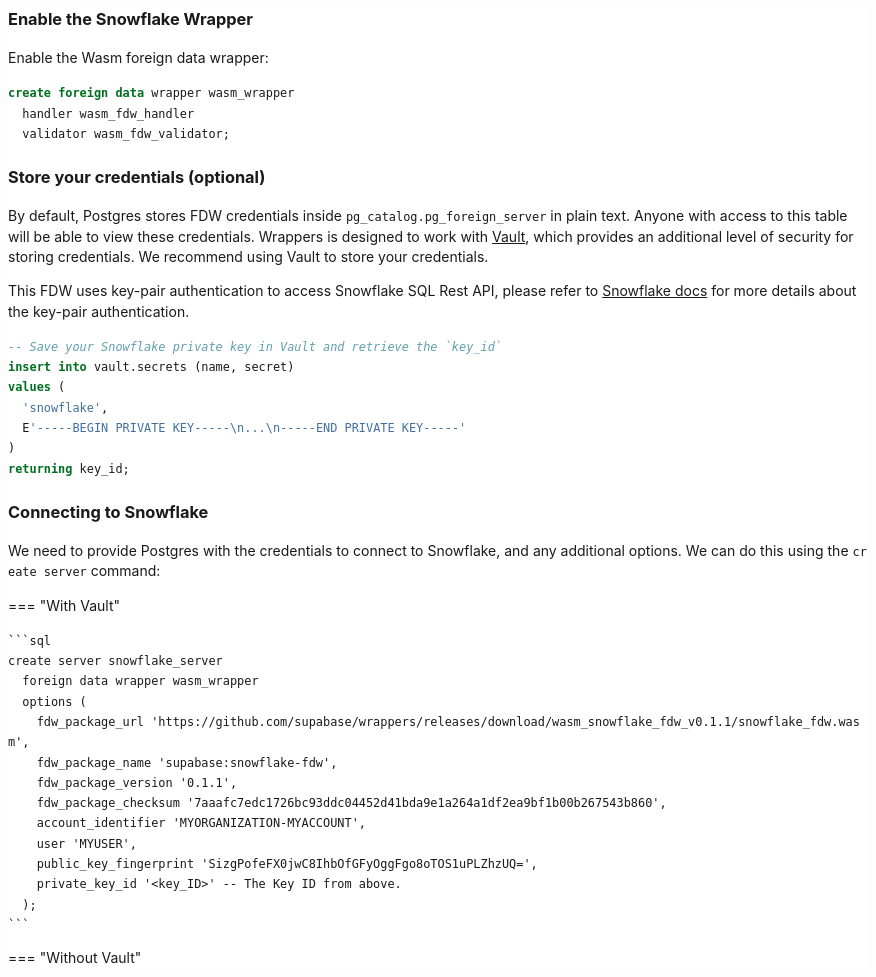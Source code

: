 ### Enable the Snowflake Wrapper

Enable the Wasm foreign data wrapper:

```sql
create foreign data wrapper wasm_wrapper
  handler wasm_fdw_handler
  validator wasm_fdw_validator;
```

### Store your credentials (optional)

By default, Postgres stores FDW credentials inside `pg_catalog.pg_foreign_server` in plain text. Anyone with access to this table will be able to view these credentials. Wrappers is designed to work with [Vault](https://supabase.com/docs/guides/database/vault), which provides an additional level of security for storing credentials. We recommend using Vault to store your credentials.

This FDW uses key-pair authentication to access Snowflake SQL Rest API, please refer to [Snowflake docs](https://docs.snowflake.com/en/developer-guide/sql-api/authenticating#label-sql-api-authenticating-key-pair) for more details about the key-pair authentication.

```sql
-- Save your Snowflake private key in Vault and retrieve the `key_id`
insert into vault.secrets (name, secret)
values (
  'snowflake',
  E'-----BEGIN PRIVATE KEY-----\n...\n-----END PRIVATE KEY-----'
)
returning key_id;
```

### Connecting to Snowflake

We need to provide Postgres with the credentials to connect to Snowflake, and any additional options. We can do this using the `create server` command:

=== "With Vault"

    ```sql
    create server snowflake_server
      foreign data wrapper wasm_wrapper
      options (
        fdw_package_url 'https://github.com/supabase/wrappers/releases/download/wasm_snowflake_fdw_v0.1.1/snowflake_fdw.wasm',
        fdw_package_name 'supabase:snowflake-fdw',
        fdw_package_version '0.1.1',
        fdw_package_checksum '7aaafc7edc1726bc93ddc04452d41bda9e1a264a1df2ea9bf1b00b267543b860',
        account_identifier 'MYORGANIZATION-MYACCOUNT',
        user 'MYUSER',
        public_key_fingerprint 'SizgPofeFX0jwC8IhbOfGFyOggFgo8oTOS1uPLZhzUQ=',
        private_key_id '<key_ID>' -- The Key ID from above.
      );
    ```

=== "Without Vault"
